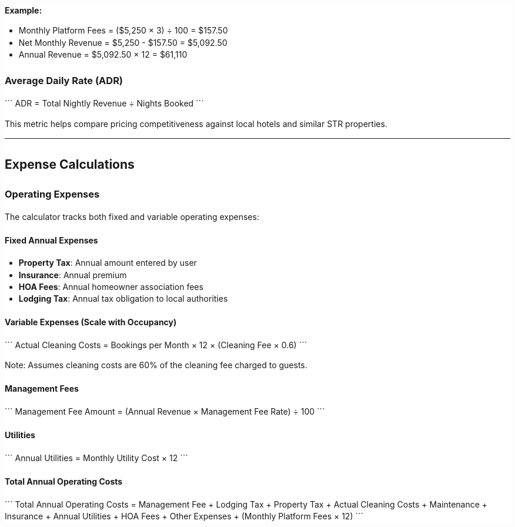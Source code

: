 **Example:**
- Monthly Platform Fees = ($5,250 × 3) ÷ 100 = $157.50
- Net Monthly Revenue = $5,250 - $157.50 = $5,092.50
- Annual Revenue = $5,092.50 × 12 = $61,110

### Average Daily Rate (ADR)

\`\`\`
ADR = Total Nightly Revenue ÷ Nights Booked
\`\`\`

This metric helps compare pricing competitiveness against local hotels and similar STR properties.

---

## Expense Calculations

### Operating Expenses
The calculator tracks both fixed and variable operating expenses:

#### Fixed Annual Expenses
- **Property Tax**: Annual amount entered by user
- **Insurance**: Annual premium
- **HOA Fees**: Annual homeowner association fees
- **Lodging Tax**: Annual tax obligation to local authorities

#### Variable Expenses (Scale with Occupancy)

\`\`\`
Actual Cleaning Costs = Bookings per Month × 12 × (Cleaning Fee × 0.6)
\`\`\`

Note: Assumes cleaning costs are 60% of the cleaning fee charged to guests.

#### Management Fees

\`\`\`
Management Fee Amount = (Annual Revenue × Management Fee Rate) ÷ 100
\`\`\`

#### Utilities

\`\`\`
Annual Utilities = Monthly Utility Cost × 12
\`\`\`

#### Total Annual Operating Costs

\`\`\`
Total Annual Operating Costs = Management Fee + Lodging Tax + Property Tax + 
                              Actual Cleaning Costs + Maintenance + Insurance + 
                              Annual Utilities + HOA Fees + Other Expenses + 
                              (Monthly Platform Fees × 12)
\`\`\`
